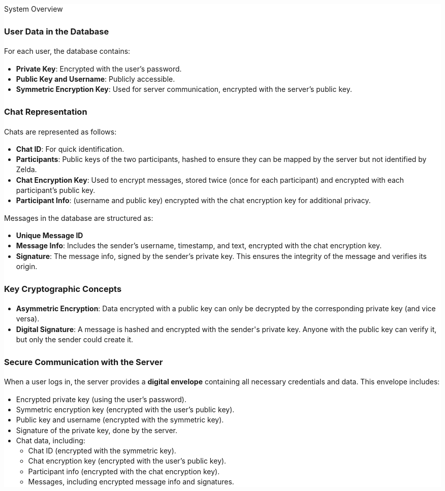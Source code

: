 
System Overview

<a name="user-data-in-the-database"></a>
### User Data in the Database

For each user, the database contains:

- **Private Key**: Encrypted with the user’s password.
- **Public Key and Username**: Publicly accessible.
- **Symmetric Encryption Key**: Used for server communication, encrypted with the server’s public key.

<a name="chat-representation"></a>
### Chat Representation

Chats are represented as follows:

- **Chat ID**: For quick identification.
- **Participants**: Public keys of the two participants, hashed to ensure they can be mapped by the server but not identified by Zelda.
- **Chat Encryption Key**: Used to encrypt messages, stored twice (once for each participant) and encrypted with each participant’s public key.
- **Participant Info**: (username and public key) encrypted with the chat encryption key for additional privacy.

Messages in the database are structured as:

- **Unique Message ID**
- **Message Info**: Includes the sender’s username, timestamp, and text, encrypted with the chat encryption key.
- **Signature**: The message info, signed by the sender’s private key. This ensures the integrity of the message and verifies its origin.

<a name="key-cryptographic-concepts"></a>
### Key Cryptographic Concepts

- **Asymmetric Encryption**: Data encrypted with a public key can only be decrypted by the corresponding private key (and vice versa).
- **Digital Signature**: A message is hashed and encrypted with the sender's private key. Anyone with the public key can verify it, but only the sender could create it.

<a name="secure-communication-with-the-server"></a>
### Secure Communication with the Server

When a user logs in, the server provides a **digital envelope** containing all necessary credentials and data. This envelope includes:

- Encrypted private key (using the user’s password).
- Symmetric encryption key (encrypted with the user’s public key).
- Public key and username (encrypted with the symmetric key).
- Signature of the private key, done by the server.
- Chat data, including:
    - Chat ID (encrypted with the symmetric key).
    - Chat encryption key (encrypted with the user’s public key).
    - Participant info (encrypted with the chat encryption key).
    - Messages, including encrypted message info and signatures.
